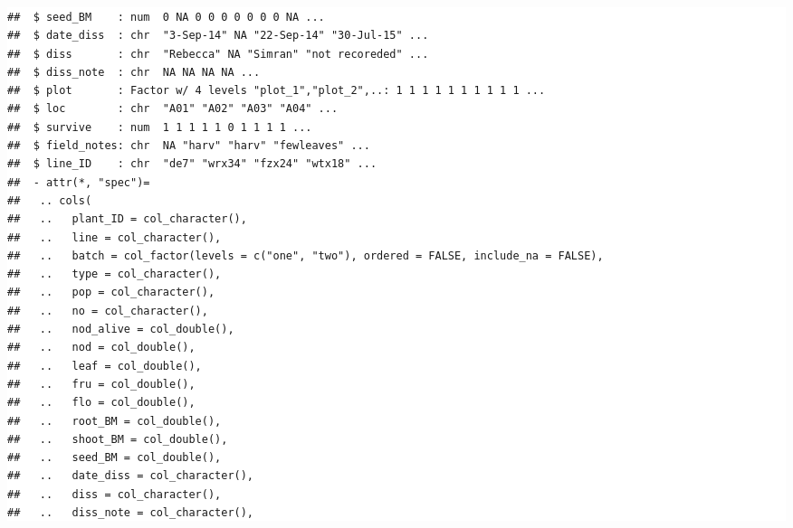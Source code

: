     ##  $ seed_BM    : num  0 NA 0 0 0 0 0 0 0 NA ...
    ##  $ date_diss  : chr  "3-Sep-14" NA "22-Sep-14" "30-Jul-15" ...
    ##  $ diss       : chr  "Rebecca" NA "Simran" "not recoreded" ...
    ##  $ diss_note  : chr  NA NA NA NA ...
    ##  $ plot       : Factor w/ 4 levels "plot_1","plot_2",..: 1 1 1 1 1 1 1 1 1 1 ...
    ##  $ loc        : chr  "A01" "A02" "A03" "A04" ...
    ##  $ survive    : num  1 1 1 1 1 0 1 1 1 1 ...
    ##  $ field_notes: chr  NA "harv" "harv" "fewleaves" ...
    ##  $ line_ID    : chr  "de7" "wrx34" "fzx24" "wtx18" ...
    ##  - attr(*, "spec")=
    ##   .. cols(
    ##   ..   plant_ID = col_character(),
    ##   ..   line = col_character(),
    ##   ..   batch = col_factor(levels = c("one", "two"), ordered = FALSE, include_na = FALSE),
    ##   ..   type = col_character(),
    ##   ..   pop = col_character(),
    ##   ..   no = col_character(),
    ##   ..   nod_alive = col_double(),
    ##   ..   nod = col_double(),
    ##   ..   leaf = col_double(),
    ##   ..   fru = col_double(),
    ##   ..   flo = col_double(),
    ##   ..   root_BM = col_double(),
    ##   ..   shoot_BM = col_double(),
    ##   ..   seed_BM = col_double(),
    ##   ..   date_diss = col_character(),
    ##   ..   diss = col_character(),
    ##   ..   diss_note = col_character(),
